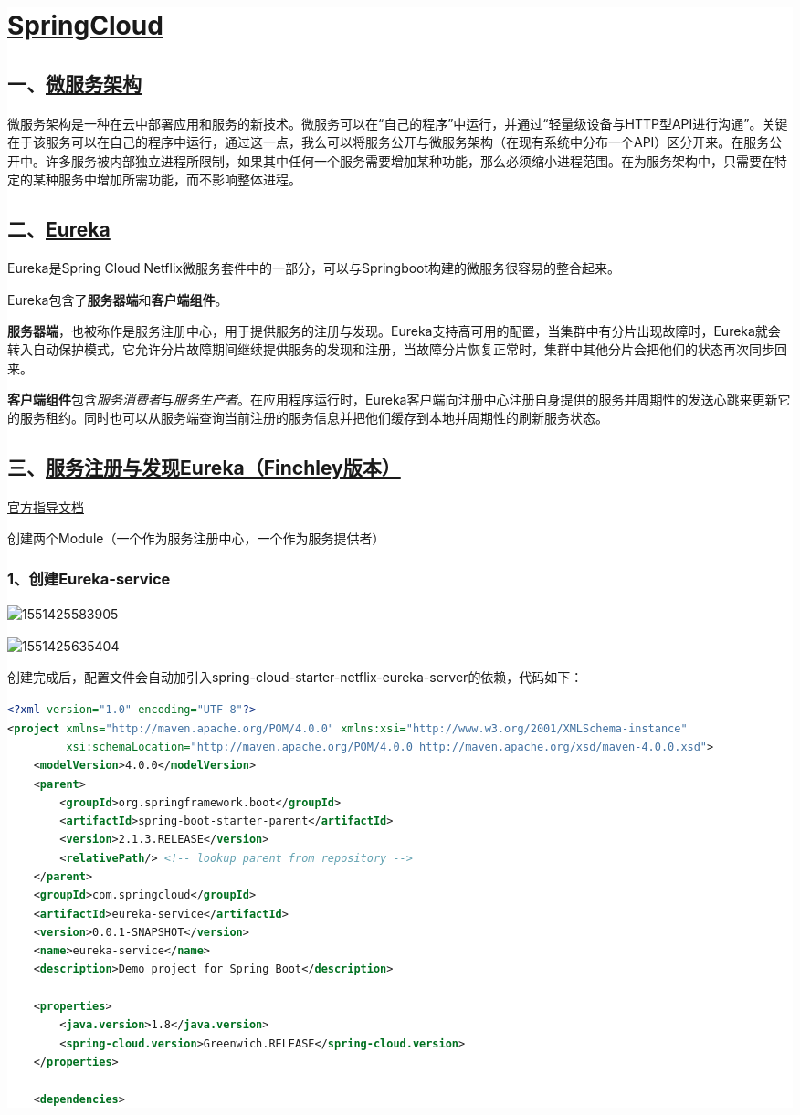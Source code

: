 # [SpringCloud](https://github.com/forezp/SpringCloudLearning)

## 一、[微服务架构](https://baike.baidu.com/item/%E5%BE%AE%E6%9C%8D%E5%8A%A1%E6%9E%B6%E6%9E%84/18705784?fr=aladdin)

微服务架构是一种在云中部署应用和服务的新技术。微服务可以在“自己的程序”中运行，并通过“轻量级设备与HTTP型API进行沟通”。关键在于该服务可以在自己的程序中运行，通过这一点，我么可以将服务公开与微服务架构（在现有系统中分布一个API）区分开来。在服务公开中。许多服务被内部独立进程所限制，如果其中任何一个服务需要增加某种功能，那么必须缩小进程范围。在为服务架构中，只需要在特定的某种服务中增加所需功能，而不影响整体进程。

## 二、[Eureka](https://www.cnblogs.com/demodashi/p/8509931.html)

Eureka是Spring Cloud Netflix微服务套件中的一部分，可以与Springboot构建的微服务很容易的整合起来。

Eureka包含了**服务器端**和**客户端组件**。

**服务器端**，也被称作是服务注册中心，用于提供服务的注册与发现。Eureka支持高可用的配置，当集群中有分片出现故障时，Eureka就会转入自动保护模式，它允许分片故障期间继续提供服务的发现和注册，当故障分片恢复正常时，集群中其他分片会把他们的状态再次同步回来。

**客户端组件**包含*服务消费者*与*服务生产者*。在应用程序运行时，Eureka客户端向注册中心注册自身提供的服务并周期性的发送心跳来更新它的服务租约。同时也可以从服务端查询当前注册的服务信息并把他们缓存到本地并周期性的刷新服务状态。

## 三、[服务注册与发现Eureka（Finchley版本）](https://blog.csdn.net/forezp/article/details/81040925)

[官方指导文档](http://cloud.spring.io/spring-cloud-static/Finchley.RELEASE/single/spring-cloud.html)

创建两个Module（一个作为服务注册中心，一个作为服务提供者）

### 1、创建Eureka-service

![1551425583905](C:\Users\liushs-s\AppData\Roaming\Typora\typora-user-images\1551425583905.png)

![1551425635404](C:\Users\liushs-s\AppData\Roaming\Typora\typora-user-images\1551425635404.png)



创建完成后，配置文件会自动加引入spring-cloud-starter-netflix-eureka-server的依赖，代码如下：

```xml
<?xml version="1.0" encoding="UTF-8"?>
<project xmlns="http://maven.apache.org/POM/4.0.0" xmlns:xsi="http://www.w3.org/2001/XMLSchema-instance"
         xsi:schemaLocation="http://maven.apache.org/POM/4.0.0 http://maven.apache.org/xsd/maven-4.0.0.xsd">
    <modelVersion>4.0.0</modelVersion>
    <parent>
        <groupId>org.springframework.boot</groupId>
        <artifactId>spring-boot-starter-parent</artifactId>
        <version>2.1.3.RELEASE</version>
        <relativePath/> <!-- lookup parent from repository -->
    </parent>
    <groupId>com.springcloud</groupId>
    <artifactId>eureka-service</artifactId>
    <version>0.0.1-SNAPSHOT</version>
    <name>eureka-service</name>
    <description>Demo project for Spring Boot</description>

    <properties>
        <java.version>1.8</java.version>
        <spring-cloud.version>Greenwich.RELEASE</spring-cloud.version>
    </properties>

    <dependencies>
```